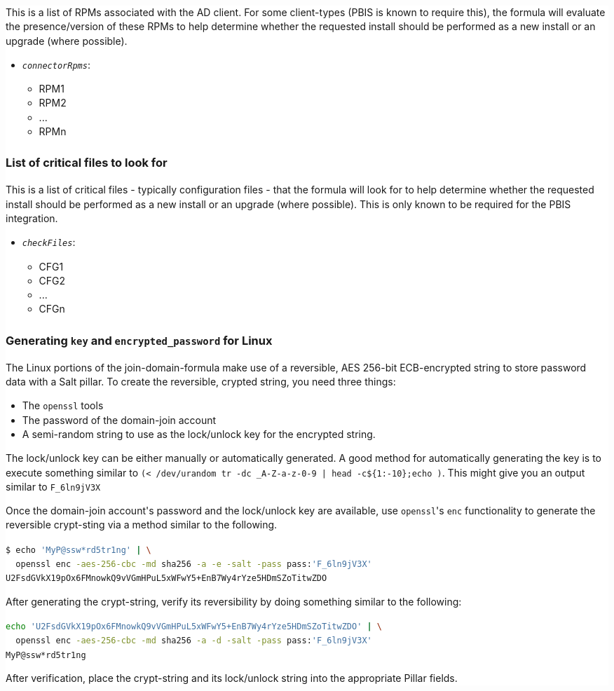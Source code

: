 This is a list of RPMs associated with the AD client. For some client-types
(PBIS is known to require this), the formula will evaluate the presence/version
of these RPMs to help determine whether the requested install should be
performed as a new install or an upgrade (where possible).

- *`connectorRpms`*:

  - RPM1
  - RPM2
  - ...
  - RPMn

### List of critical files to look for

This is a list of critical files - typically configuration files - that the
formula will look for to help determine whether the requested install should
be performed as a new install or an upgrade (where possible). This is only
known to be required for the PBIS integration.

- *`checkFiles`*:

  - CFG1
  - CFG2
  - ...
  - CFGn

### Generating `key` and `encrypted_password` for Linux

The Linux portions of the join-domain-formula make use of a reversible, AES
256-bit ECB-encrypted string to store password data with a Salt pillar. To
create the reversible, crypted string, you need three things:

- The `openssl` tools
- The password of the domain-join account
- A semi-random string to use as the lock/unlock key for the encrypted string.

The lock/unlock key can be either manually or automatically generated. A good
method for automatically generating the key is to execute something similar to
`(< /dev/urandom tr -dc _A-Z-a-z-0-9 | head -c${1:-10};echo )`. This might give
you an output similar to `F_6ln9jV3X`

Once the domain-join account's password and the lock/unlock key are available,
use `openssl`'s `enc` functionality to generate the reversible crypt-sting via
a method similar to the following.

```bash
$ echo 'MyP@ssw*rd5tr1ng' | \
  openssl enc -aes-256-cbc -md sha256 -a -e -salt -pass pass:'F_6ln9jV3X'
U2FsdGVkX19pOx6FMnowkQ9vVGmHPuL5xWFwY5+EnB7Wy4rYze5HDmSZoTitwZDO
```

After generating the crypt-string, verify its reversibility by doing something
similar to the following:

```bash
echo 'U2FsdGVkX19pOx6FMnowkQ9vVGmHPuL5xWFwY5+EnB7Wy4rYze5HDmSZoTitwZDO' | \
  openssl enc -aes-256-cbc -md sha256 -a -d -salt -pass pass:'F_6ln9jV3X'
MyP@ssw*rd5tr1ng
```

After verification, place the crypt-string and its lock/unlock string into the
appropriate Pillar fields.
